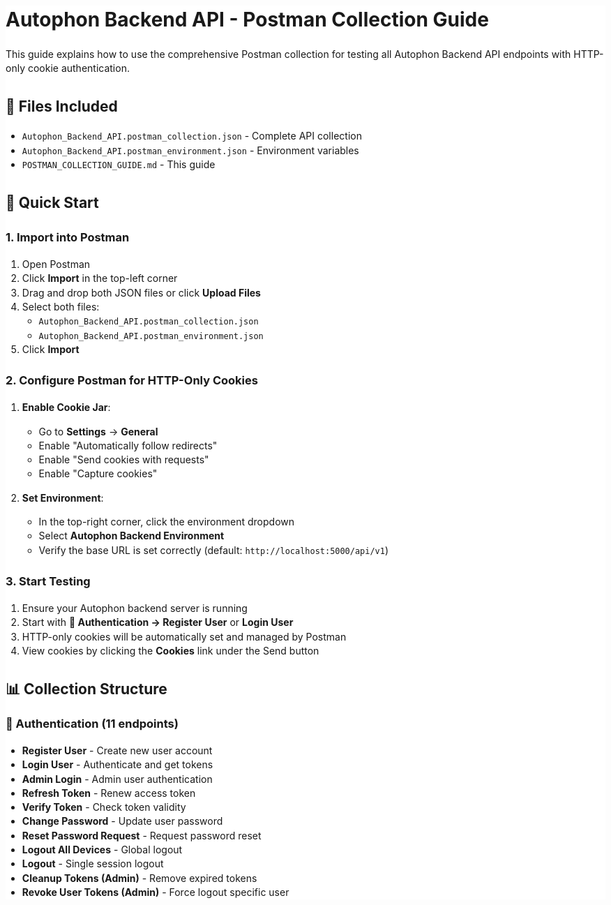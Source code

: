 # Autophon Backend API - Postman Collection Guide

This guide explains how to use the comprehensive Postman collection for testing all Autophon Backend API endpoints with HTTP-only cookie authentication.

## 📁 Files Included

- `Autophon_Backend_API.postman_collection.json` - Complete API collection
- `Autophon_Backend_API.postman_environment.json` - Environment variables
- `POSTMAN_COLLECTION_GUIDE.md` - This guide

## 🚀 Quick Start

### 1. Import into Postman

1. Open Postman
2. Click **Import** in the top-left corner
3. Drag and drop both JSON files or click **Upload Files**
4. Select both files:
   - `Autophon_Backend_API.postman_collection.json`
   - `Autophon_Backend_API.postman_environment.json`
5. Click **Import**

### 2. Configure Postman for HTTP-Only Cookies

1. **Enable Cookie Jar**: 
   - Go to **Settings** → **General**
   - Enable "Automatically follow redirects"
   - Enable "Send cookies with requests"
   - Enable "Capture cookies"

2. **Set Environment**: 
   - In the top-right corner, click the environment dropdown
   - Select **Autophon Backend Environment**
   - Verify the base URL is set correctly (default: `http://localhost:5000/api/v1`)

### 3. Start Testing

1. Ensure your Autophon backend server is running
2. Start with **🔐 Authentication → Register User** or **Login User**
3. HTTP-only cookies will be automatically set and managed by Postman
4. View cookies by clicking the **Cookies** link under the Send button

## 📊 Collection Structure

### 🔐 Authentication (11 endpoints)
- **Register User** - Create new user account
- **Login User** - Authenticate and get tokens
- **Admin Login** - Admin user authentication
- **Refresh Token** - Renew access token
- **Verify Token** - Check token validity
- **Change Password** - Update user password
- **Reset Password Request** - Request password reset
- **Logout All Devices** - Global logout
- **Logout** - Single session logout
- **Cleanup Tokens (Admin)** - Remove expired tokens
- **Revoke User Tokens (Admin)** - Force logout specific user

